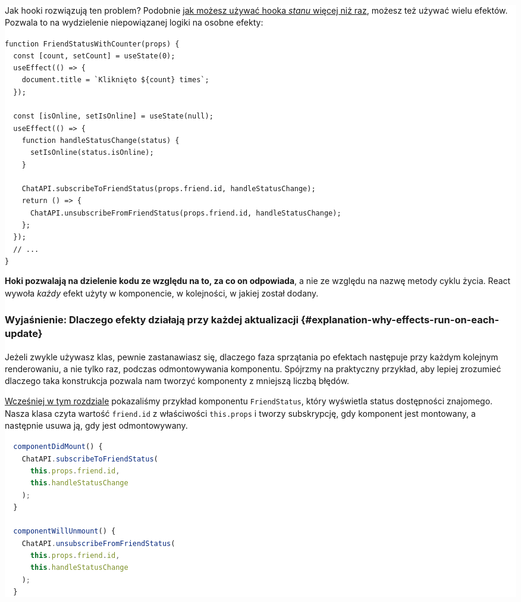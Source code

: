 Jak hooki rozwiązują ten problem? Podobnie [jak możesz używać hooka *stanu* więcej niż raz](/docs/hooks-state.html#tip-using-multiple-state-variables), możesz też używać wielu efektów. Pozwala to na wydzielenie niepowiązanej logiki na osobne efekty:

```js{3,8}
function FriendStatusWithCounter(props) {
  const [count, setCount] = useState(0);
  useEffect(() => {
    document.title = `Kliknięto ${count} times`;
  });

  const [isOnline, setIsOnline] = useState(null);
  useEffect(() => {
    function handleStatusChange(status) {
      setIsOnline(status.isOnline);
    }

    ChatAPI.subscribeToFriendStatus(props.friend.id, handleStatusChange);
    return () => {
      ChatAPI.unsubscribeFromFriendStatus(props.friend.id, handleStatusChange);
    };
  });
  // ...
}
```

**Hoki pozwalają na dzielenie kodu ze względu na to, za co on odpowiada**, a nie ze względu na nazwę metody cyklu życia. React wywoła *każdy* efekt użyty w komponencie, w kolejności, w jakiej został dodany.

### Wyjaśnienie: Dlaczego efekty działają przy każdej aktualizacji {#explanation-why-effects-run-on-each-update}

Jeżeli zwykle używasz klas, pewnie zastanawiasz się, dlaczego faza sprzątania po efektach następuje przy każdym kolejnym renderowaniu, a nie tylko raz, podczas odmontowywania komponentu. Spójrzmy na praktyczny przykład, aby lepiej zrozumieć dlaczego taka konstrukcja pozwala nam tworzyć komponenty z mniejszą liczbą błędów.

[Wcześniej w tym rozdziale](#example-using-classes-1) pokazaliśmy przykład komponentu `FriendStatus`, który wyświetla status dostępności znajomego. Nasza klasa czyta wartość `friend.id` z właściwości `this.props` i tworzy subskrypcję, gdy komponent jest montowany, a następnie usuwa ją, gdy jest odmontowywany.

```js
  componentDidMount() {
    ChatAPI.subscribeToFriendStatus(
      this.props.friend.id,
      this.handleStatusChange
    );
  }

  componentWillUnmount() {
    ChatAPI.unsubscribeFromFriendStatus(
      this.props.friend.id,
      this.handleStatusChange
    );
  }
```
